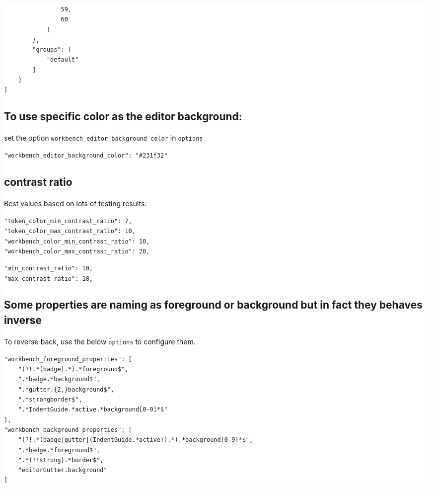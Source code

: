 ```
                59,
                60
            ]
        },
        "groups": [
            "default"
        ]
    }
]
```

## To use specific color as the editor background:

set the option `workbench_editor_background_color` in `options`

```
"workbench_editor_background_color": "#231f32"
```

## contrast ratio

Best values based on lots of testing results:

```
"token_color_min_contrast_ratio": 7,
"token_color_max_contrast_ratio": 10,
"workbench_color_min_contrast_ratio": 10,
"workbench_color_max_contrast_ratio": 20,
```

```
"min_contrast_ratio": 10,
"max_contrast_ratio": 18,
```

## Some properties are naming as foreground or background but in fact they behaves inverse

To reverse back, use the below `options` to configure them.

```
"workbench_foreground_properties": [
    "(?!.*(badge).*).*foreground$",
    ".*badge.*background$",
    ".*gutter.{2,}background$",
    ".*strongborder$",
    ".*IndentGuide.*active.*background[0-9]*$"
],
"workbench_background_properties": [
    "(?!.*(badge|gutter|(IndentGuide.*active)).*).*background[0-9]*$",
    ".*badge.*foreground$",
    ".*(?!strong).*border$",
    "editorGutter.background"
]
```

